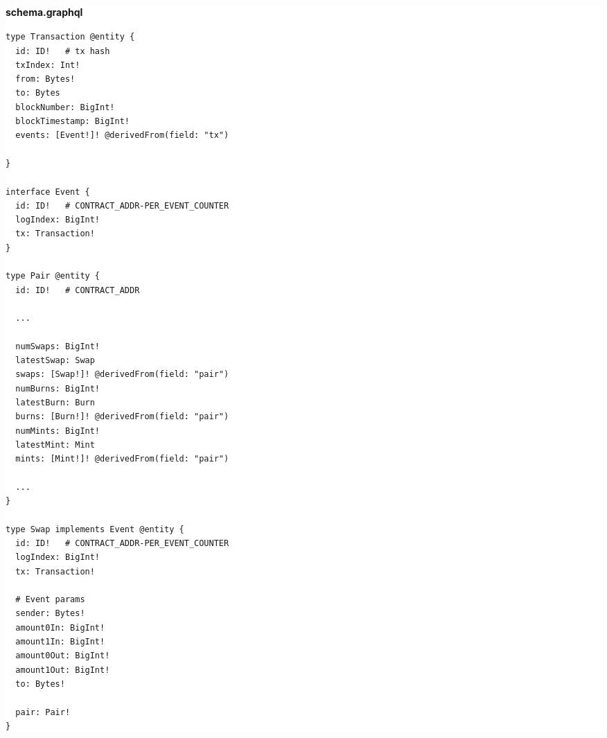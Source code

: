 **schema.graphql**
```
type Transaction @entity {
  id: ID!   # tx hash
  txIndex: Int!
  from: Bytes!
  to: Bytes
  blockNumber: BigInt!
  blockTimestamp: BigInt!
  events: [Event!]! @derivedFrom(field: "tx") 
  
}

interface Event {
  id: ID!   # CONTRACT_ADDR-PER_EVENT_COUNTER
  logIndex: BigInt!
  tx: Transaction!
}

type Pair @entity {
  id: ID!   # CONTRACT_ADDR

  ...  

  numSwaps: BigInt!
  latestSwap: Swap
  swaps: [Swap!]! @derivedFrom(field: "pair")
  numBurns: BigInt!
  latestBurn: Burn
  burns: [Burn!]! @derivedFrom(field: "pair")
  numMints: BigInt!
  latestMint: Mint
  mints: [Mint!]! @derivedFrom(field: "pair")  

  ...
}

type Swap implements Event @entity {
  id: ID!   # CONTRACT_ADDR-PER_EVENT_COUNTER
  logIndex: BigInt!
  tx: Transaction!

  # Event params
  sender: Bytes!
  amount0In: BigInt!
  amount1In: BigInt!
  amount0Out: BigInt!
  amount1Out: BigInt!
  to: Bytes!

  pair: Pair!
}
```

